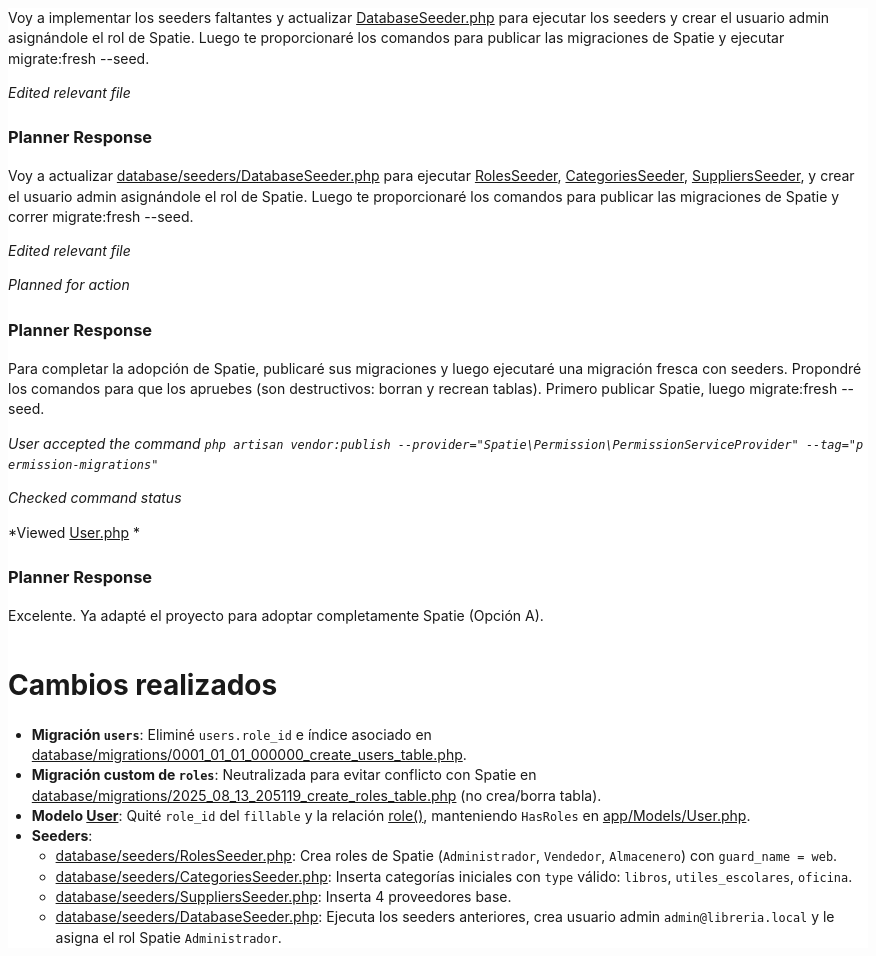Voy a implementar los seeders faltantes y actualizar [DatabaseSeeder.php](cci:7://file:///d:/jhoy/7mo%20semestre/TallerDePrograIII/ProyectoLiberia/libreria/database/seeders/DatabaseSeeder.php:0:0-0:0) para ejecutar los seeders y crear el usuario admin asignándole el rol de Spatie. Luego te proporcionaré los comandos para publicar las migraciones de Spatie y ejecutar migrate:fresh --seed.

*Edited relevant file*

### Planner Response

Voy a actualizar [database/seeders/DatabaseSeeder.php](cci:7://file:///d:/jhoy/7mo%20semestre/TallerDePrograIII/ProyectoLiberia/libreria/database/seeders/DatabaseSeeder.php:0:0-0:0) para ejecutar [RolesSeeder](cci:2://file:///d:/jhoy/7mo%20semestre/TallerDePrograIII/ProyectoLiberia/libreria/database/seeders/RolesSeeder.php:8:0-28:1), [CategoriesSeeder](cci:2://file:///d:/jhoy/7mo%20semestre/TallerDePrograIII/ProyectoLiberia/libreria/database/seeders/CategoriesSeeder.php:8:0-45:1), [SuppliersSeeder](cci:2://file:///d:/jhoy/7mo%20semestre/TallerDePrograIII/ProyectoLiberia/libreria/database/seeders/SuppliersSeeder.php:8:0-65:1), y crear el usuario admin asignándole el rol de Spatie. Luego te proporcionaré los comandos para publicar las migraciones de Spatie y correr migrate:fresh --seed.

*Edited relevant file*

*Planned for action*

### Planner Response

Para completar la adopción de Spatie, publicaré sus migraciones y luego ejecutaré una migración fresca con seeders. Propondré los comandos para que los apruebes (son destructivos: borran y recrean tablas). Primero publicar Spatie, luego migrate:fresh --seed.

*User accepted the command `php artisan vendor:publish --provider="Spatie\Permission\PermissionServiceProvider" --tag="permission-migrations"`*

*Checked command status*

*Viewed [User.php](file:///d:/jhoy/7mo%20semestre/TallerDePrograIII/ProyectoLiberia/libreria/app/Models/User.php) *

### Planner Response

Excelente. Ya adapté el proyecto para adoptar completamente Spatie (Opción A).

# Cambios realizados
- __Migración `users`__: Eliminé `users.role_id` e índice asociado en [database/migrations/0001_01_01_000000_create_users_table.php](cci:7://file:///d:/jhoy/7mo%20semestre/TallerDePrograIII/ProyectoLiberia/libreria/database/migrations/0001_01_01_000000_create_users_table.php:0:0-0:0).
- __Migración custom de `roles`__: Neutralizada para evitar conflicto con Spatie en [database/migrations/2025_08_13_205119_create_roles_table.php](cci:7://file:///d:/jhoy/7mo%20semestre/TallerDePrograIII/ProyectoLiberia/libreria/database/migrations/2025_08_13_205119_create_roles_table.php:0:0-0:0) (no crea/borra tabla).
- __Modelo [User](cci:2://file:///d:/jhoy/7mo%20semestre/TallerDePrograIII/ProyectoLiberia/libreria/app/Models/User.php:10:0-79:1)__: Quité `role_id` del `fillable` y la relación [role()](cci:1://file:///d:/jhoy/7mo%20semestre/TallerDePrograIII/ProyectoLiberia/libreria/app/Models/User.php:55:4-61:5), manteniendo `HasRoles` en [app/Models/User.php](cci:7://file:///d:/jhoy/7mo%20semestre/TallerDePrograIII/ProyectoLiberia/libreria/app/Models/User.php:0:0-0:0).
- __Seeders__:
  - [database/seeders/RolesSeeder.php](cci:7://file:///d:/jhoy/7mo%20semestre/TallerDePrograIII/ProyectoLiberia/libreria/database/seeders/RolesSeeder.php:0:0-0:0): Crea roles de Spatie (`Administrador`, `Vendedor`, `Almacenero`) con `guard_name = web`.
  - [database/seeders/CategoriesSeeder.php](cci:7://file:///d:/jhoy/7mo%20semestre/TallerDePrograIII/ProyectoLiberia/libreria/database/seeders/CategoriesSeeder.php:0:0-0:0): Inserta categorías iniciales con `type` válido: `libros`, `utiles_escolares`, `oficina`.
  - [database/seeders/SuppliersSeeder.php](cci:7://file:///d:/jhoy/7mo%20semestre/TallerDePrograIII/ProyectoLiberia/libreria/database/seeders/SuppliersSeeder.php:0:0-0:0): Inserta 4 proveedores base.
  - [database/seeders/DatabaseSeeder.php](cci:7://file:///d:/jhoy/7mo%20semestre/TallerDePrograIII/ProyectoLiberia/libreria/database/seeders/DatabaseSeeder.php:0:0-0:0): Ejecuta los seeders anteriores, crea usuario admin `admin@libreria.local` y le asigna el rol Spatie `Administrador`.
